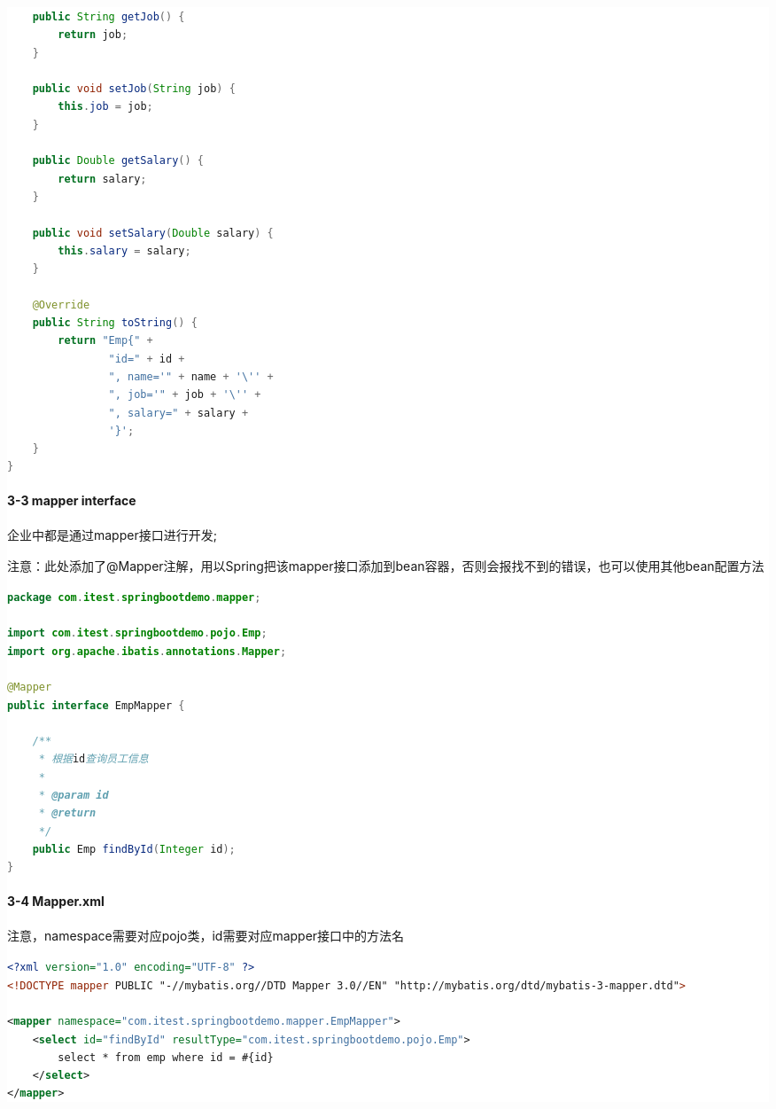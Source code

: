 ```java
    public String getJob() {
        return job;
    }

    public void setJob(String job) {
        this.job = job;
    }

    public Double getSalary() {
        return salary;
    }

    public void setSalary(Double salary) {
        this.salary = salary;
    }

    @Override
    public String toString() {
        return "Emp{" +
                "id=" + id +
                ", name='" + name + '\'' +
                ", job='" + job + '\'' +
                ", salary=" + salary +
                '}';
    }
}
```
#### 3-3 mapper interface
企业中都是通过mapper接口进行开发;

注意：此处添加了@Mapper注解，用以Spring把该mapper接口添加到bean容器，否则会报找不到的错误，也可以使用其他bean配置方法

```java
package com.itest.springbootdemo.mapper;

import com.itest.springbootdemo.pojo.Emp;
import org.apache.ibatis.annotations.Mapper;

@Mapper
public interface EmpMapper {

    /**
     * 根据id查询员工信息
     *
     * @param id
     * @return
     */
    public Emp findById(Integer id);
}
```
#### 3-4 Mapper.xml
注意，namespace需要对应pojo类，id需要对应mapper接口中的方法名
```xml
<?xml version="1.0" encoding="UTF-8" ?>
<!DOCTYPE mapper PUBLIC "-//mybatis.org//DTD Mapper 3.0//EN" "http://mybatis.org/dtd/mybatis-3-mapper.dtd">

<mapper namespace="com.itest.springbootdemo.mapper.EmpMapper">
    <select id="findById" resultType="com.itest.springbootdemo.pojo.Emp">
        select * from emp where id = #{id}
    </select>
</mapper>
```
